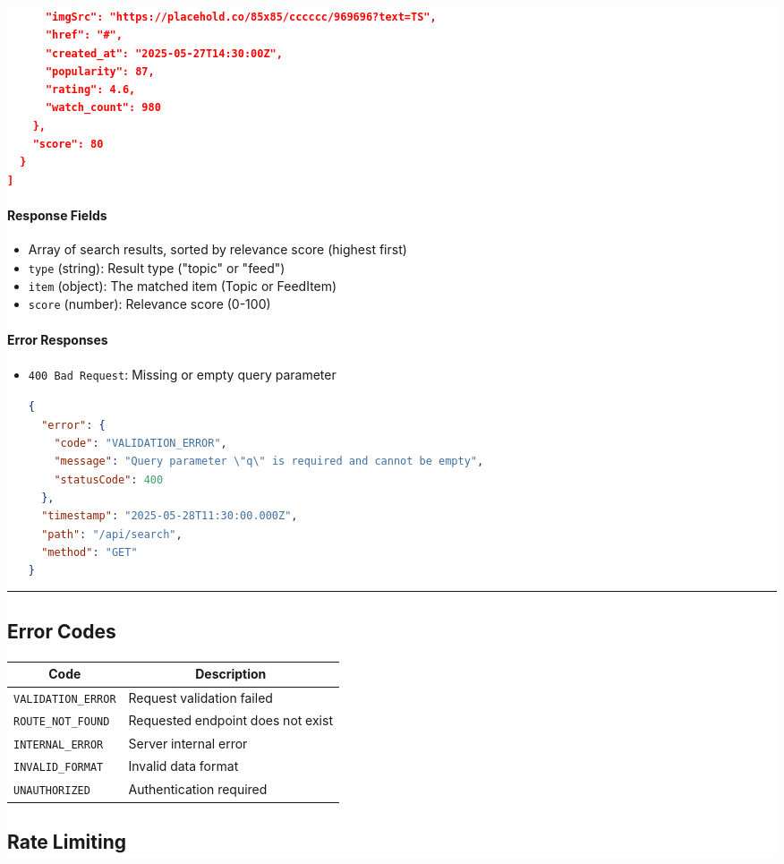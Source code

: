 ```json
      "imgSrc": "https://placehold.co/85x85/cccccc/969696?text=TS",
      "href": "#",
      "created_at": "2025-05-27T14:30:00Z",
      "popularity": 87,
      "rating": 4.6,
      "watch_count": 980
    },
    "score": 80
  }
]
```

#### Response Fields
- Array of search results, sorted by relevance score (highest first)
- `type` (string): Result type ("topic" or "feed")
- `item` (object): The matched item (Topic or FeedItem)
- `score` (number): Relevance score (0-100)

#### Error Responses
- `400 Bad Request`: Missing or empty query parameter
  ```json
  {
    "error": {
      "code": "VALIDATION_ERROR",
      "message": "Query parameter \"q\" is required and cannot be empty",
      "statusCode": 400
    },
    "timestamp": "2025-05-28T11:30:00.000Z",
    "path": "/api/search",
    "method": "GET"
  }
  ```

---

## Error Codes

| Code | Description |
|------|-------------|
| `VALIDATION_ERROR` | Request validation failed |
| `ROUTE_NOT_FOUND` | Requested endpoint does not exist |
| `INTERNAL_ERROR` | Server internal error |
| `INVALID_FORMAT` | Invalid data format |
| `UNAUTHORIZED` | Authentication required |

## Rate Limiting
